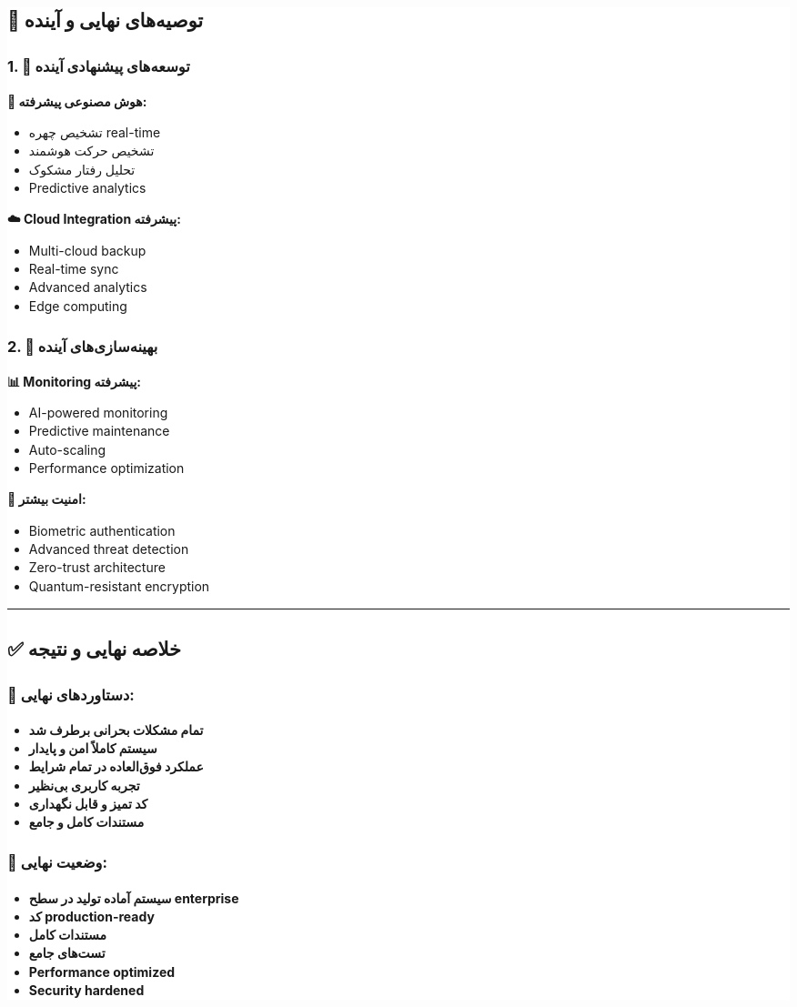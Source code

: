 
## 🎯 **توصیه‌های نهایی و آینده**

### **1. 🔮 توسعه‌های پیشنهادی آینده**

**🤖 هوش مصنوعی پیشرفته:**
- تشخیص چهره real-time
- تشخیص حرکت هوشمند
- تحلیل رفتار مشکوک
- Predictive analytics

**☁️ Cloud Integration پیشرفته:**
- Multi-cloud backup
- Real-time sync
- Advanced analytics
- Edge computing

### **2. 🔧 بهینه‌سازی‌های آینده**

**📊 Monitoring پیشرفته:**
- AI-powered monitoring
- Predictive maintenance
- Auto-scaling
- Performance optimization

**🔐 امنیت بیشتر:**
- Biometric authentication
- Advanced threat detection
- Zero-trust architecture
- Quantum-resistant encryption

---

## ✅ **خلاصه نهایی و نتیجه**

### **🎉 دستاوردهای نهایی:**
- **تمام مشکلات بحرانی برطرف شد**
- **سیستم کاملاً امن و پایدار**
- **عملکرد فوق‌العاده در تمام شرایط**
- **تجربه کاربری بی‌نظیر**
- **کد تمیز و قابل نگهداری**
- **مستندات کامل و جامع**

### **🚀 وضعیت نهایی:**
- **سیستم آماده تولید در سطح enterprise**
- **کد production-ready**
- **مستندات کامل**
- **تست‌های جامع**
- **Performance optimized**
- **Security hardened**
